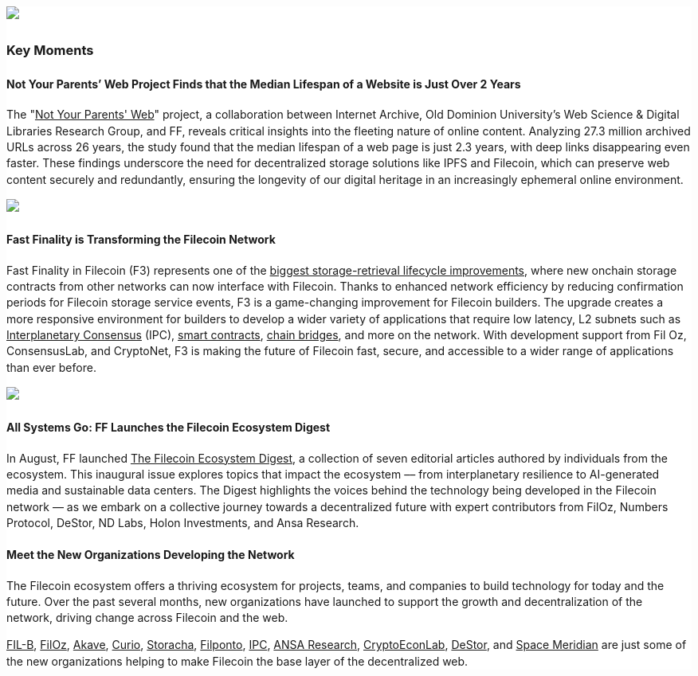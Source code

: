 ![](/assets/images/twitter-_-network-stats-3-1-2-.webp)

### Key Moments

#### Not Your Parents’ Web Project Finds that the Median Lifespan of a Website is Just Over 2 Years

The "[Not Your Parents' Web](https://www.fil.org/blog/the-web-isn-t-forever-new-research-findings-from-not-your-parents-web-project)" project, a collaboration between Internet Archive, Old Dominion University’s Web Science & Digital Libraries Research Group, and FF, reveals critical insights into the fleeting nature of online content. Analyzing 27.3 million archived URLs across 26 years, the study found that the median lifespan of a web page is just 2.3 years, with deep links disappearing even faster. These findings underscore the need for decentralized storage solutions like IPFS and Filecoin, which can preserve web content securely and redundantly, ensuring the longevity of our digital heritage in an increasingly ephemeral online environment.

![](/assets/images/08282024-fastfinality.webp)

#### Fast Finality is Transforming the Filecoin Network

Fast Finality in Filecoin (F3) represents one of the [biggest storage-retrieval lifecycle improvements](https://x.com/FilFoundation/status/1816890979032727563), where new onchain storage contracts from other networks can now interface with Filecoin. Thanks to enhanced network efficiency by reducing confirmation periods for Filecoin storage service events, F3 is a game-changing improvement for Filecoin builders. The upgrade creates a more responsive environment for builders to develop a wider variety of applications that require low latency, L2 subnets such as [Interplanetary Consensus](https://docs.filecoin.io/basics/interplanetary-consensus) (IPC), [smart contracts](https://docs.filecoin.io/smart-contracts/fundamentals), [chain bridges](https://docs.filecoin.io/builder-cookbook/dapps/cross-chain-bridges), and more on the network. With development support from Fil Oz, ConsensusLab, and CryptoNet, F3 is making the future of Filecoin fast, secure, and accessible to a wider range of applications than ever before.

![](/assets/images/filecoindigest_cover.webp)

#### All Systems Go: FF Launches the Filecoin Ecosystem Digest

In August, FF launched [The Filecoin Ecosystem Digest](https://www.fil.org/digest), a collection of seven editorial articles authored by individuals from the ecosystem. This inaugural issue explores topics that impact the ecosystem –– from interplanetary resilience to AI-generated media and sustainable data centers. The Digest highlights the voices behind the technology being developed in the Filecoin network –– as we embark on a collective journey towards a decentralized future with expert contributors from FilOz, Numbers Protocol, DeStor, ND Labs, Holon Investments, and Ansa Research.

#### Meet the New Organizations Developing the Network

The Filecoin ecosystem offers a thriving ecosystem for projects, teams, and companies to build technology for today and the future. Over the past several months, new organizations have launched to support the growth and decentralization of the network, driving change across Filecoin and the web.

[FIL-B](https://fil.builders/), [FilOz](https://www.filoz.org/), [Akave](https://www.akave.ai/), [Curio](https://curiostorage.org/), [Storacha](https://storacha.network/), [Filponto](https://filponto.io/), [IPC](https://docs.ipc.space/), [ANSA Research](https://ansaresearch.ai/), [CryptoEconLab](https://cryptoeconlab.io/), [DeStor](https://destor.com/), and [Space Meridian](https://meridian.space/) are just some of the new organizations helping to make Filecoin the base layer of the decentralized web.

